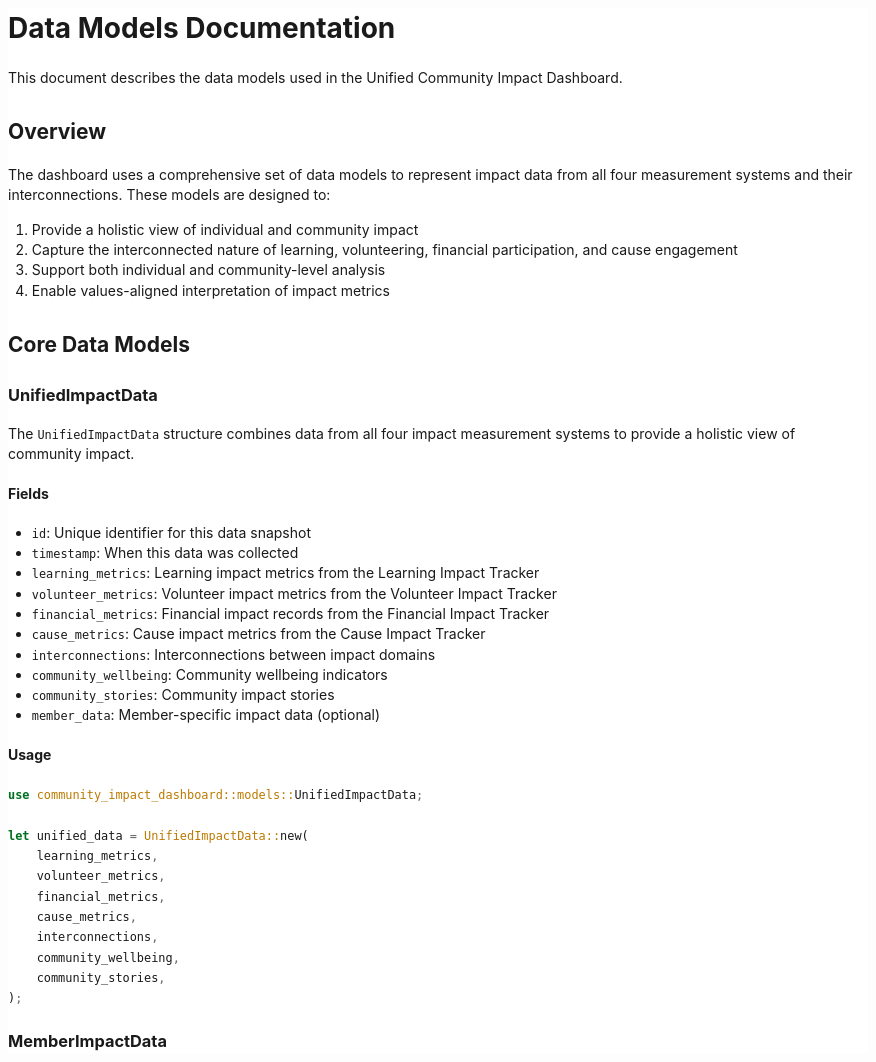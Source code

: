 # Data Models Documentation

This document describes the data models used in the Unified Community Impact Dashboard.

## Overview

The dashboard uses a comprehensive set of data models to represent impact data from all four measurement systems and their interconnections. These models are designed to:

1. Provide a holistic view of individual and community impact
2. Capture the interconnected nature of learning, volunteering, financial participation, and cause engagement
3. Support both individual and community-level analysis
4. Enable values-aligned interpretation of impact metrics

## Core Data Models

### UnifiedImpactData

The `UnifiedImpactData` structure combines data from all four impact measurement systems to provide a holistic view of community impact.

#### Fields
- `id`: Unique identifier for this data snapshot
- `timestamp`: When this data was collected
- `learning_metrics`: Learning impact metrics from the Learning Impact Tracker
- `volunteer_metrics`: Volunteer impact metrics from the Volunteer Impact Tracker
- `financial_metrics`: Financial impact records from the Financial Impact Tracker
- `cause_metrics`: Cause impact metrics from the Cause Impact Tracker
- `interconnections`: Interconnections between impact domains
- `community_wellbeing`: Community wellbeing indicators
- `community_stories`: Community impact stories
- `member_data`: Member-specific impact data (optional)

#### Usage
```rust
use community_impact_dashboard::models::UnifiedImpactData;

let unified_data = UnifiedImpactData::new(
    learning_metrics,
    volunteer_metrics,
    financial_metrics,
    cause_metrics,
    interconnections,
    community_wellbeing,
    community_stories,
);
```

### MemberImpactData
